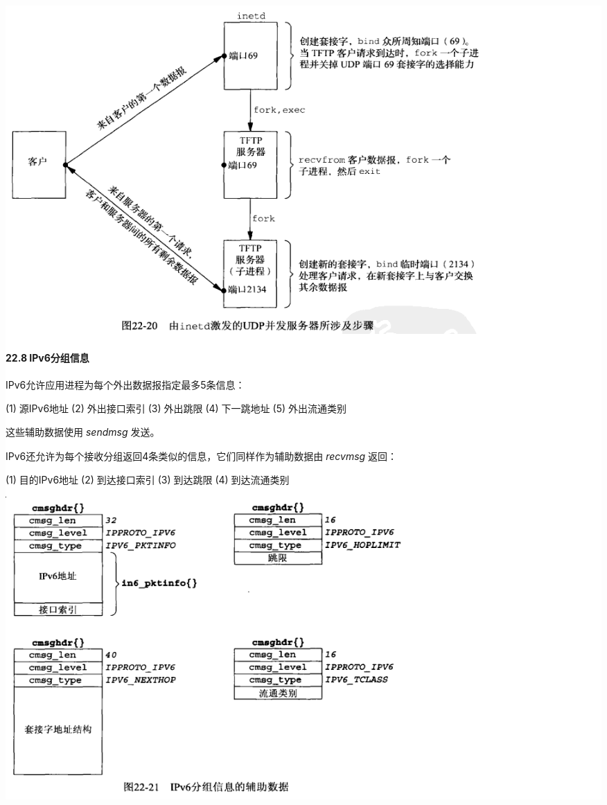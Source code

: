 ![由inetd激发的UDP并发服务器所涉及步骤](figure/22-20.png)

#### 22.8 IPv6分组信息

IPv6允许应用进程为每个外出数据报指定最多5条信息：

(1) 源IPv6地址 (2) 外出接口索引 (3) 外出跳限 (4) 下一跳地址 (5) 外出流通类别

这些辅助数据使用 *sendmsg* 发送。

IPv6还允许为每个接收分组返回4条类似的信息，它们同样作为辅助数据由 *recvmsg* 返回：

(1) 目的IPv6地址 (2) 到达接口索引 (3) 到达跳限 (4) 到达流通类别

![IPv6分组信息的辅助数据](figure/22-21.png)
